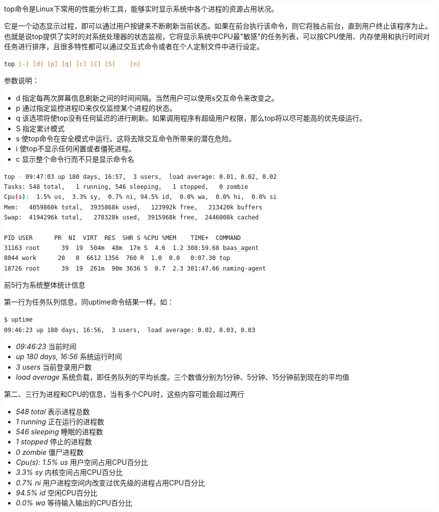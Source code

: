top命令是Linux下常用的性能分析工具，能够实时显示系统中各个进程的资源占用状况。

它是一个动态显示过程，即可以通过用户按键来不断刷新当前状态。如果在前台执行该命令，则它将独占前台，直到用户终止该程序为止。也就是说top提供了实时的对系统处理器的状态监视，它将显示系统中CPU最"敏感"的任务列表，可以按CPU使用、内存使用和执行时间对任务进行排序，且很多特性都可以通过交互式命令或者在个人定制文件中进行设定。

```bash
top [-] [d] [p] [q] [c] [C] [S]    [n]
```

参数说明：

* d  指定每两次屏幕信息刷新之间的时间间隔。当然用户可以使用s交互命令来改变之。
* p  通过指定监控进程ID来仅仅监控某个进程的状态。
* q 该选项将使top没有任何延迟的进行刷新。如果调用程序有超级用户权限，那么top将以尽可能高的优先级运行。
* S 指定累计模式
* s  使top命令在安全模式中运行。这将去除交互命令所带来的潜在危险。
* i  使top不显示任何闲置或者僵死进程。
* c  显示整个命令行而不只是显示命令名

```bash
top - 09:47:03 up 180 days, 16:57,  3 users,  load average: 0.01, 0.02, 0.02
Tasks: 548 total,   1 running, 546 sleeping,   1 stopped,   0 zombie
Cpu(s):  1.5% us,  3.3% sy,  0.7% ni, 94.5% id,  0.0% wa,  0.0% hi,  0.0% si
Mem:   4059860k total,  3935868k used,   123992k free,   213420k buffers
Swap:  4194296k total,   278328k used,  3915968k free,  2446008k cached

PID USER      PR  NI  VIRT  RES  SHR S %CPU %MEM    TIME+  COMMAND
31163 root      39  19  504m  48m  17m S  4.6  1.2 308:59.68 baas_agent
8044 work      20   0  6612 1356  760 R  1.0  0.0   0:07.30 top
18726 root      39  19  261m  90m 3636 S  0.7  2.3 301:47.66 naming-agent
```

前5行为系统整体统计信息

第一行为任务队列信息，同uptime命令结果一样，如：

```bash
$ uptime
09:46:23 up 180 days, 16:56,  3 users,  load average: 0.02, 0.03, 0.03
```

* _09:46:23_ 当前时间
* _up 180 days, 16:56_ 系统运行时间
* _3 users_ 当前登录用户数
* _load average_ 系统负载，即任务队列的平均长度。三个数值分别为1分钟、5分钟、15分钟前到现在的平均值

第二、三行为进程和CPU的信息，当有多个CPU时，这些内容可能会超过两行

* _548 total_ 表示进程总数
* _1 running_ 正在运行的进程数
* _546 sleeping_ 睡眠的进程数
* _1 stopped_ 停止的进程数
* _0 zombie_ 僵尸进程数
* _Cpu(s):  1.5% us_ 用户空间占用CPU百分比
* _3.3% sy_ 内核空间占用CPU百分比
* _0.7% ni_ 用户进程空间内改变过优先级的进程占用CPU百分比
* _94.5% id_ 空闲CPU百分比 
* _0.0% wa_ 等待输入输出的CPU百分比
